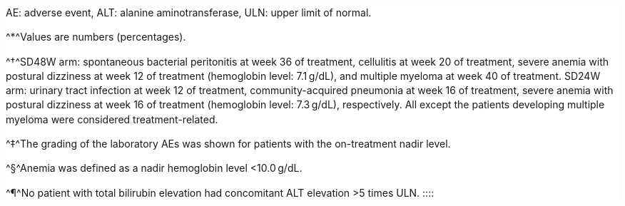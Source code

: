 AE: adverse event, ALT: alanine aminotransferase, ULN: upper limit of
normal.

^\*^Values are numbers (percentages).

^†^SD48W arm: spontaneous bacterial peritonitis at week 36 of treatment,
cellulitis at week 20 of treatment, severe anemia with postural
dizziness at week 12 of treatment (hemoglobin level: 7.1 g/dL), and
multiple myeloma at week 40 of treatment. SD24W arm: urinary tract
infection at week 12 of treatment, community-acquired pneumonia at week
16 of treatment, severe anemia with postural dizziness at week 16 of
treatment (hemoglobin level: 7.3 g/dL), respectively. All except the
patients developing multiple myeloma were considered treatment-related.

^‡^The grading of the laboratory AEs was shown for patients with the
on-treatment nadir level.

^§^Anemia was defined as a nadir hemoglobin level \<10.0 g/dL.

^¶^No patient with total bilirubin elevation had concomitant ALT
elevation \>5 times ULN.
::::
